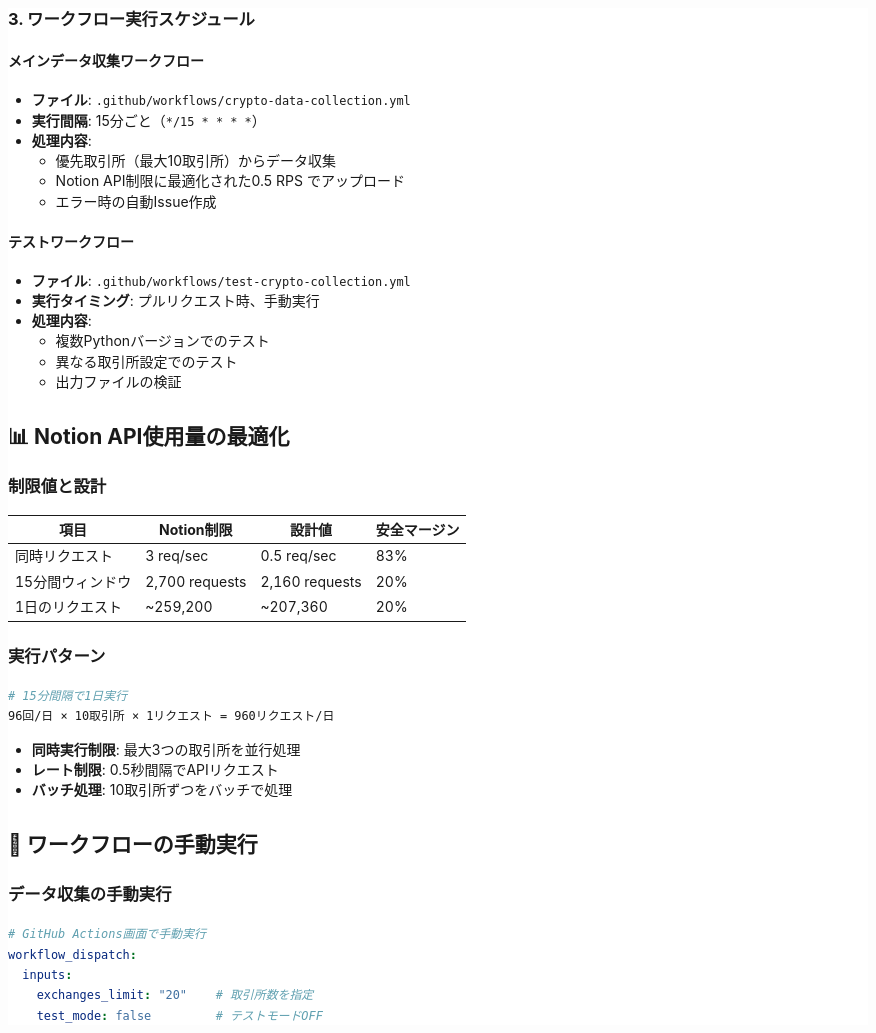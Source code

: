 ### 3. ワークフロー実行スケジュール

#### メインデータ収集ワークフロー
- **ファイル**: `.github/workflows/crypto-data-collection.yml`
- **実行間隔**: 15分ごと（`*/15 * * * *`）
- **処理内容**: 
  - 優先取引所（最大10取引所）からデータ収集
  - Notion API制限に最適化された0.5 RPS でアップロード
  - エラー時の自動Issue作成

#### テストワークフロー
- **ファイル**: `.github/workflows/test-crypto-collection.yml`
- **実行タイミング**: プルリクエスト時、手動実行
- **処理内容**: 
  - 複数Pythonバージョンでのテスト
  - 異なる取引所設定でのテスト
  - 出力ファイルの検証

## 📊 Notion API使用量の最適化

### 制限値と設計

| 項目 | Notion制限 | 設計値 | 安全マージン |
|------|------------|--------|--------------|
| 同時リクエスト | 3 req/sec | 0.5 req/sec | 83% |
| 15分間ウィンドウ | 2,700 requests | 2,160 requests | 20% |
| 1日のリクエスト | ~259,200 | ~207,360 | 20% |

### 実行パターン

```bash
# 15分間隔で1日実行
96回/日 × 10取引所 × 1リクエスト = 960リクエスト/日
```

- **同時実行制限**: 最大3つの取引所を並行処理
- **レート制限**: 0.5秒間隔でAPIリクエスト
- **バッチ処理**: 10取引所ずつをバッチで処理

## 🚀 ワークフローの手動実行

### データ収集の手動実行

```yaml
# GitHub Actions画面で手動実行
workflow_dispatch:
  inputs:
    exchanges_limit: "20"    # 取引所数を指定
    test_mode: false         # テストモードOFF
```
